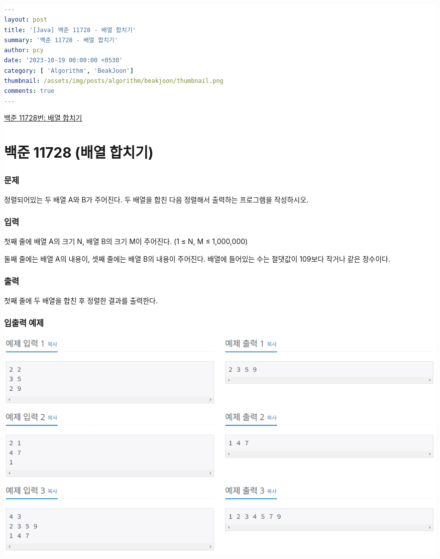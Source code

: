 ```yaml
---
layout: post
title: '[Java] 백준 11728 - 배열 합치기'
summary: '백준 11728 - 배열 합치기'
author: pcy
date: '2023-10-19 00:00:00 +0530'
category: [ 'Algorithm', 'BeakJoon']
thumbnail: /assets/img/posts/algorithm/beakjoon/thumbnail.png
comments: true
---
```


[백준 11728번: 배열 합치기](https://www.acmicpc.net/problem/11728)

# 백준 11728 (배열 합치기)

### 문제

정렬되어있는 두 배열 A와 B가 주어진다. 두 배열을 합친 다음 정렬해서 출력하는 프로그램을 작성하시오.

### 입력

첫째 줄에 배열 A의 크기 N, 배열 B의 크기 M이 주어진다. (1 ≤ N, M ≤ 1,000,000)


둘째 줄에는 배열 A의 내용이, 셋째 줄에는 배열 B의 내용이 주어진다. 배열에 들어있는 수는 절댓값이 109보다 작거나 같은 정수이다.

### 출력

첫째 줄에 두 배열을 합친 후 정렬한 결과를 출력한다.

### 입출력 예제

<img alt="입출력 예제" src="/assets/img/posts/algorithm/beakjoon/11728_example.png" style="width: 100%">

